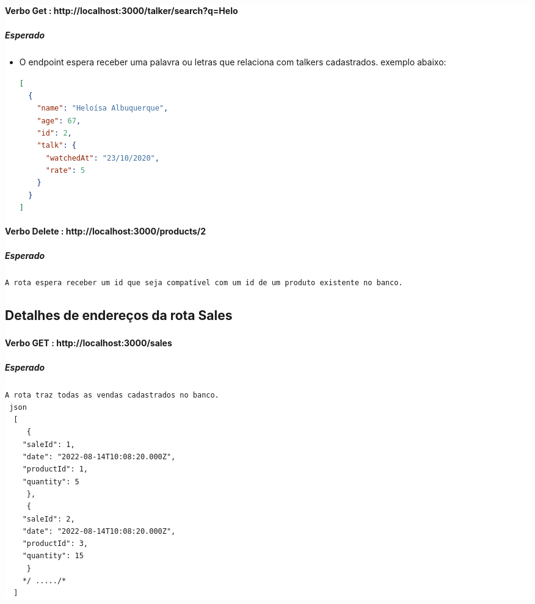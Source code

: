 #### Verbo Get : http://localhost:3000/talker/search?q=Helo

##### Esperado

- O endpoint espera receber uma palavra ou letras que relaciona com talkers cadastrados. exemplo abaixo:

    ```json
    [
      {
        "name": "Heloísa Albuquerque",
        "age": 67,
        "id": 2,
        "talk": {
          "watchedAt": "23/10/2020",
          "rate": 5
        }
      }
    ]
    ```


#### Verbo Delete : http://localhost:3000/products/2

##### Esperado
```
A rota espera receber um id que seja compatível com um id de um produto existente no banco.

```
## Detalhes de endereços da rota Sales

#### Verbo GET : http://localhost:3000/sales

##### Esperado
```
A rota traz todas as vendas cadastrados no banco.
 json
  [
     {
	"saleId": 1,
	"date": "2022-08-14T10:08:20.000Z",
	"productId": 1,
	"quantity": 5
     },
     {
	"saleId": 2,
	"date": "2022-08-14T10:08:20.000Z",
	"productId": 3,
	"quantity": 15
     }
    */ ...../*
  ]

```
